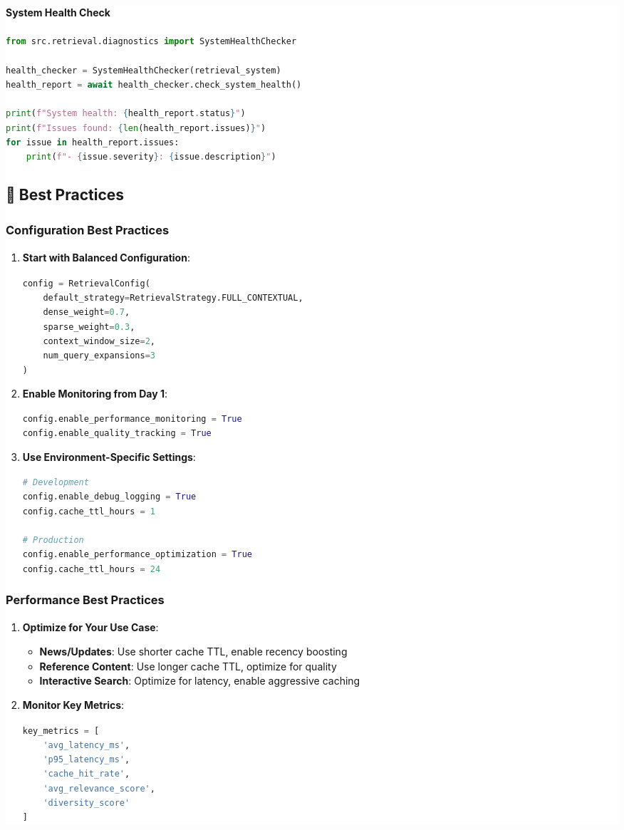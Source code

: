 #### System Health Check

```python
from src.retrieval.diagnostics import SystemHealthChecker

health_checker = SystemHealthChecker(retrieval_system)
health_report = await health_checker.check_system_health()

print(f"System health: {health_report.status}")
print(f"Issues found: {len(health_report.issues)}")
for issue in health_report.issues:
    print(f"- {issue.severity}: {issue.description}")
```

## 📖 Best Practices

### Configuration Best Practices

1. **Start with Balanced Configuration**:
   ```python
   config = RetrievalConfig(
       default_strategy=RetrievalStrategy.FULL_CONTEXTUAL,
       dense_weight=0.7,
       sparse_weight=0.3,
       context_window_size=2,
       num_query_expansions=3
   )
   ```

2. **Enable Monitoring from Day 1**:
   ```python
   config.enable_performance_monitoring = True
   config.enable_quality_tracking = True
   ```

3. **Use Environment-Specific Settings**:
   ```python
   # Development
   config.enable_debug_logging = True
   config.cache_ttl_hours = 1
   
   # Production
   config.enable_performance_optimization = True
   config.cache_ttl_hours = 24
   ```

### Performance Best Practices

1. **Optimize for Your Use Case**:
   - **News/Updates**: Use shorter cache TTL, enable recency boosting
   - **Reference Content**: Use longer cache TTL, optimize for quality
   - **Interactive Search**: Optimize for latency, enable aggressive caching

2. **Monitor Key Metrics**:
   ```python
   key_metrics = [
       'avg_latency_ms',
       'p95_latency_ms', 
       'cache_hit_rate',
       'avg_relevance_score',
       'diversity_score'
   ]
   ```
